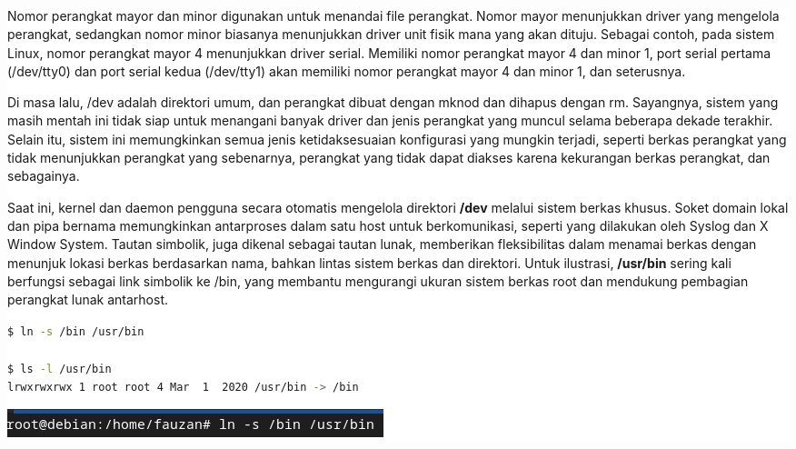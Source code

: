 Nomor perangkat mayor dan minor digunakan untuk menandai file perangkat. Nomor mayor menunjukkan driver yang mengelola perangkat, sedangkan nomor minor biasanya menunjukkan driver unit fisik mana yang akan dituju. Sebagai contoh, pada sistem Linux, nomor perangkat mayor 4 menunjukkan driver serial. Memiliki nomor perangkat mayor 4 dan minor 1, port serial pertama (/dev/tty0) dan port serial kedua (/dev/tty1) akan memiliki nomor perangkat mayor 4 dan minor 1, dan seterusnya.

Di masa lalu, /dev adalah direktori umum, dan perangkat dibuat dengan mknod dan dihapus dengan rm. Sayangnya, sistem yang masih mentah ini tidak siap untuk menangani banyak driver dan jenis perangkat yang muncul selama beberapa dekade terakhir. Selain itu, sistem ini memungkinkan semua jenis ketidaksesuaian konfigurasi yang mungkin terjadi, seperti berkas perangkat yang tidak menunjukkan perangkat yang sebenarnya, perangkat yang tidak dapat diakses karena kekurangan berkas perangkat, dan sebagainya.

Saat ini, kernel dan daemon pengguna secara otomatis mengelola direktori **/dev** melalui sistem berkas khusus. Soket domain lokal dan pipa bernama memungkinkan antarproses dalam satu host untuk berkomunikasi, seperti yang dilakukan oleh Syslog dan X Window System. Tautan simbolik, juga dikenal sebagai tautan lunak, memberikan fleksibilitas dalam menamai berkas dengan menunjuk lokasi berkas berdasarkan nama, bahkan lintas sistem berkas dan direktori. Untuk ilustrasi, **/usr/bin** sering kali berfungsi sebagai link simbolik ke /bin, yang membantu mengurangi ukuran sistem berkas root dan mendukung pembagian perangkat lunak antarhost.

```bash
$ ln -s /bin /usr/bin

$ ls -l /usr/bin
lrwxrwxrwx 1 root root 4 Mar  1  2020 /usr/bin -> /bin
```

![image.png](assets/Chapter-5/ln-s-bin-usr-bin.png)
